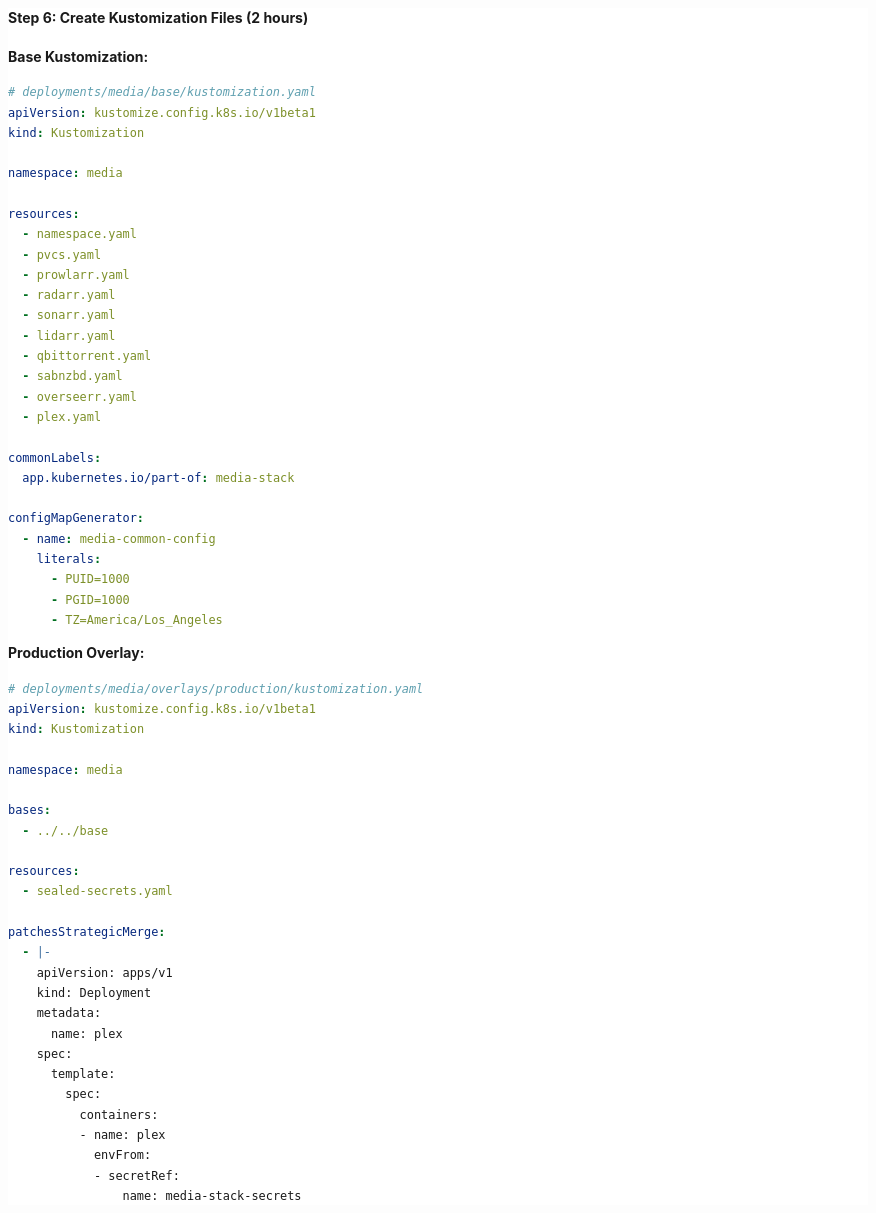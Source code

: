 #### Step 6: Create Kustomization Files (2 hours)

**Base Kustomization:**
```yaml
# deployments/media/base/kustomization.yaml
apiVersion: kustomize.config.k8s.io/v1beta1
kind: Kustomization

namespace: media

resources:
  - namespace.yaml
  - pvcs.yaml
  - prowlarr.yaml
  - radarr.yaml
  - sonarr.yaml
  - lidarr.yaml
  - qbittorrent.yaml
  - sabnzbd.yaml
  - overseerr.yaml
  - plex.yaml

commonLabels:
  app.kubernetes.io/part-of: media-stack

configMapGenerator:
  - name: media-common-config
    literals:
      - PUID=1000
      - PGID=1000
      - TZ=America/Los_Angeles
```

**Production Overlay:**
```yaml
# deployments/media/overlays/production/kustomization.yaml
apiVersion: kustomize.config.k8s.io/v1beta1
kind: Kustomization

namespace: media

bases:
  - ../../base

resources:
  - sealed-secrets.yaml

patchesStrategicMerge:
  - |-
    apiVersion: apps/v1
    kind: Deployment
    metadata:
      name: plex
    spec:
      template:
        spec:
          containers:
          - name: plex
            envFrom:
            - secretRef:
                name: media-stack-secrets
```
